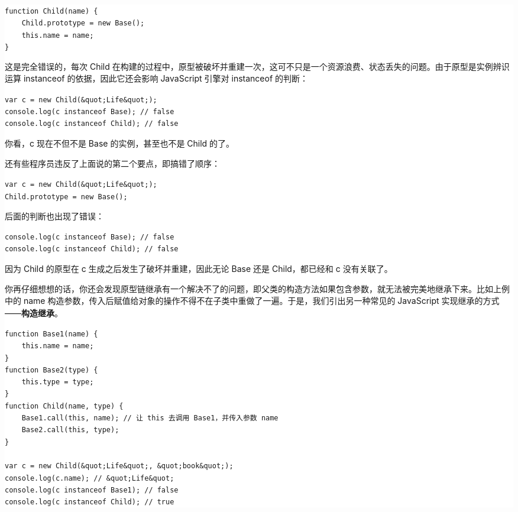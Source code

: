 ```
function Child(name) {
    Child.prototype = new Base();
    this.name = name;
}

```

这是完全错误的，每次 Child 在构建的过程中，原型被破坏并重建一次，这可不只是一个资源浪费、状态丢失的问题。由于原型是实例辨识运算 instanceof 的依据，因此它还会影响 JavaScript 引擎对 instanceof 的判断：

```
var c = new Child(&quot;Life&quot;);
console.log(c instanceof Base); // false
console.log(c instanceof Child); // false

```

你看，c 现在不但不是 Base 的实例，甚至也不是 Child 的了。

还有些程序员违反了上面说的第二个要点，即搞错了顺序：

```
var c = new Child(&quot;Life&quot;);
Child.prototype = new Base();

```

后面的判断也出现了错误：

```
console.log(c instanceof Base); // false
console.log(c instanceof Child); // false

```

因为 Child 的原型在 c 生成之后发生了破坏并重建，因此无论 Base 还是 Child，都已经和 c 没有关联了。

你再仔细想想的话，你还会发现原型链继承有一个解决不了的问题，即父类的构造方法如果包含参数，就无法被完美地继承下来。比如上例中的 name 构造参数，传入后赋值给对象的操作不得不在子类中重做了一遍。于是，我们引出另一种常见的 JavaScript 实现继承的方式——**构造继承**。

```
function Base1(name) {
    this.name = name;
}
function Base2(type) {
    this.type = type;
}
function Child(name, type) {
    Base1.call(this, name); // 让 this 去调用 Base1，并传入参数 name
    Base2.call(this, type);
}

var c = new Child(&quot;Life&quot;, &quot;book&quot;);
console.log(c.name); // &quot;Life&quot;
console.log(c instanceof Base1); // false
console.log(c instanceof Child); // true

```
